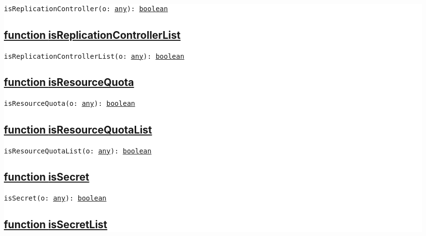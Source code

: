 <pre class="highlight"><span class='kd'></span>isReplicationController(o: <span class='kd'><a href='https://www.typescriptlang.org/docs/handbook/basic-types.html#any'>any</a></span>): <span class='kd'><a href='https://developer.mozilla.org/en-US/docs/Web/JavaScript/Reference/Global_Objects/Boolean'>boolean</a></span></pre>

</div>
<h2 class="pdoc-module-header" id="isReplicationControllerList">
<a class="pdoc-member-name" href="https://github.com/pulumi/pulumi-kubernetes/blob/master/sdk/nodejs/types/input.ts#L12886">function <b>isReplicationControllerList</b></a>
</h2>
<div class="pdoc-module-contents" markdown="1">

<pre class="highlight"><span class='kd'></span>isReplicationControllerList(o: <span class='kd'><a href='https://www.typescriptlang.org/docs/handbook/basic-types.html#any'>any</a></span>): <span class='kd'><a href='https://developer.mozilla.org/en-US/docs/Web/JavaScript/Reference/Global_Objects/Boolean'>boolean</a></span></pre>

</div>
<h2 class="pdoc-module-header" id="isResourceQuota">
<a class="pdoc-member-name" href="https://github.com/pulumi/pulumi-kubernetes/blob/master/sdk/nodejs/types/input.ts#L13030">function <b>isResourceQuota</b></a>
</h2>
<div class="pdoc-module-contents" markdown="1">

<pre class="highlight"><span class='kd'></span>isResourceQuota(o: <span class='kd'><a href='https://www.typescriptlang.org/docs/handbook/basic-types.html#any'>any</a></span>): <span class='kd'><a href='https://developer.mozilla.org/en-US/docs/Web/JavaScript/Reference/Global_Objects/Boolean'>boolean</a></span></pre>

</div>
<h2 class="pdoc-module-header" id="isResourceQuotaList">
<a class="pdoc-member-name" href="https://github.com/pulumi/pulumi-kubernetes/blob/master/sdk/nodejs/types/input.ts#L13068">function <b>isResourceQuotaList</b></a>
</h2>
<div class="pdoc-module-contents" markdown="1">

<pre class="highlight"><span class='kd'></span>isResourceQuotaList(o: <span class='kd'><a href='https://www.typescriptlang.org/docs/handbook/basic-types.html#any'>any</a></span>): <span class='kd'><a href='https://developer.mozilla.org/en-US/docs/Web/JavaScript/Reference/Global_Objects/Boolean'>boolean</a></span></pre>

</div>
<h2 class="pdoc-module-header" id="isSecret">
<a class="pdoc-member-name" href="https://github.com/pulumi/pulumi-kubernetes/blob/master/sdk/nodejs/types/input.ts#L13377">function <b>isSecret</b></a>
</h2>
<div class="pdoc-module-contents" markdown="1">

<pre class="highlight"><span class='kd'></span>isSecret(o: <span class='kd'><a href='https://www.typescriptlang.org/docs/handbook/basic-types.html#any'>any</a></span>): <span class='kd'><a href='https://developer.mozilla.org/en-US/docs/Web/JavaScript/Reference/Global_Objects/Boolean'>boolean</a></span></pre>

</div>
<h2 class="pdoc-module-header" id="isSecretList">
<a class="pdoc-member-name" href="https://github.com/pulumi/pulumi-kubernetes/blob/master/sdk/nodejs/types/input.ts#L13459">function <b>isSecretList</b></a>
</h2>
<div class="pdoc-module-contents" markdown="1">
